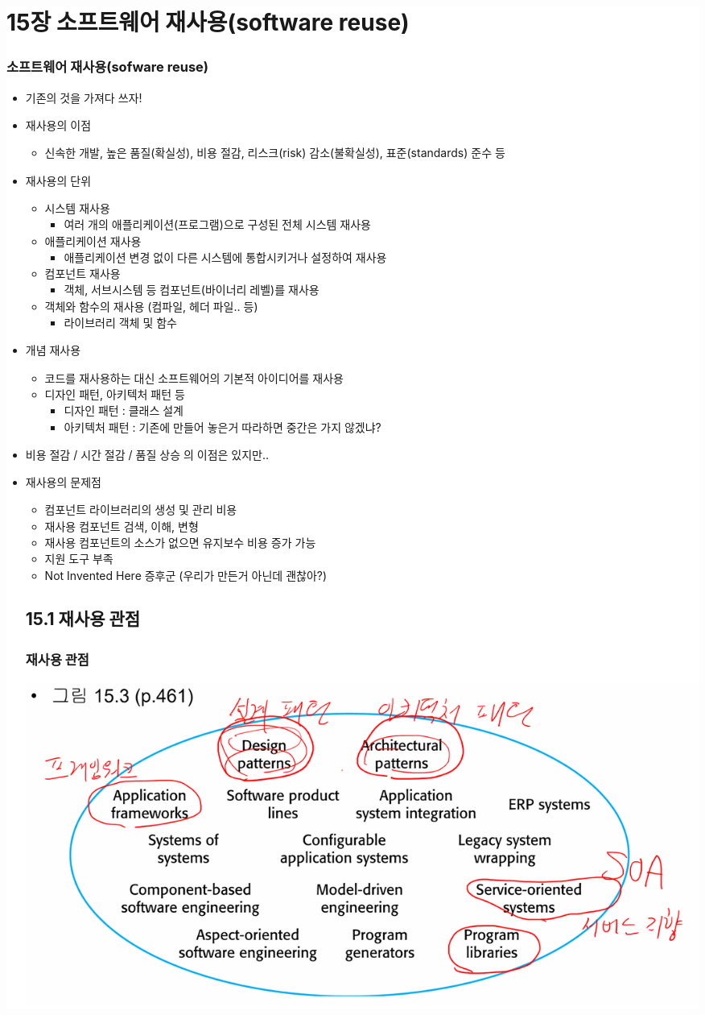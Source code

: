 
# 15장 소프트웨어 재사용(software reuse)

### 소프트웨어 재사용(sofware reuse)

* 기존의 것을 가져다 쓰자!

* 재사용의 이점

  * 신속한 개발, 높은 품질(확실성), 비용 절감, 리스크(risk) 감소(불확실성), 표준(standards) 준수 등

* 재사용의 단위

  * 시스템 재사용
    * 여러 개의 애플리케이션(프로그램)으로 구성된 전체 시스템 재사용
  * 애플리케이션 재사용
    * 애플리케이션 변경 없이 다른 시스템에 통합시키거나 설정하여 재사용
  * 컴포넌트 재사용
    * 객체, 서브시스템 등 컴포넌트(바이너리 레벨)를 재사용
  * 객체와 함수의 재사용 (컴파일, 헤더 파일.. 등)
    * 라이브러리 객체 및 함수

* 개념 재사용

  * 코드를 재사용하는 대신 소프트웨어의 기본적 아이디어를 재사용
  * 디자인 패턴, 아키텍처 패턴 등
    * 디자인 패턴 : 클래스 설계
    * 아키텍처 패턴 : 기존에 만들어 놓은거 따라하면 중간은 가지 않겠냐?

* 비용 절감 / 시간 절감 / 품질 상승 의 이점은 있지만..

* 재사용의 문제점

  * 컴포넌트 라이브러리의 생성 및 관리 비용
  * 재사용 컴포넌트 검색, 이해, 변형
  * 재사용 컴포넌트의 소스가 없으면 유지보수 비용 증가 가능
  * 지원 도구 부족
  * Not Invented Here 증후군 (우리가 만든거 아닌데 괜찮아?)

  

  ## 15.1 재사용 관점

  ### 재사용 관점

  ![image-20220511102239581](imgs/image-20220511102239581.png)